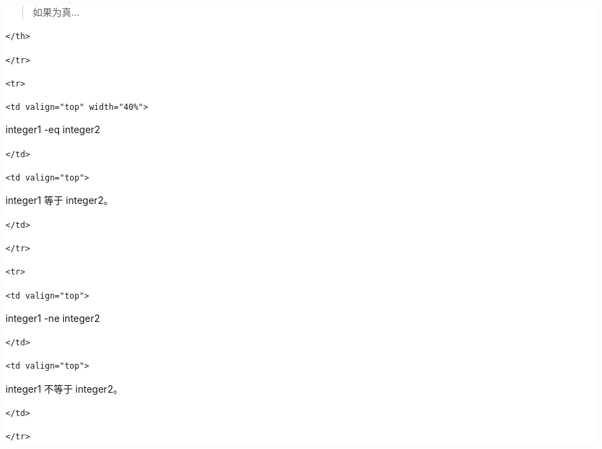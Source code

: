 > 如果为真...

```{=html}
</th>
```

```{=html}
</tr>
```

```{=html}
<tr>
```

```{=html}
<td valign="top" width="40%">
```

integer1 -eq integer2

```{=html}
</td>
```

```{=html}
<td valign="top">
```

integer1 等于 integer2。

```{=html}
</td>
```

```{=html}
</tr>
```

```{=html}
<tr>
```

```{=html}
<td valign="top">
```

integer1 -ne integer2

```{=html}
</td>
```

```{=html}
<td valign="top">
```

integer1 不等于 integer2。

```{=html}
</td>
```

```{=html}
</tr>
```
